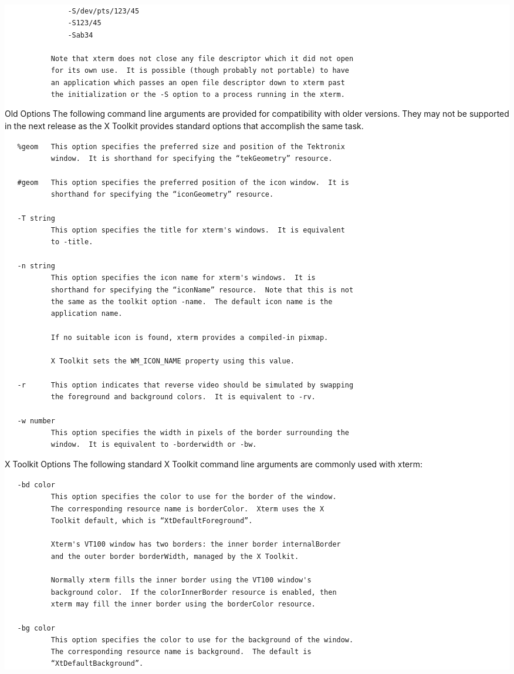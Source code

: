                    -S/dev/pts/123/45
                   -S123/45
                   -Sab34

               Note that xterm does not close any file descriptor which it did not open
               for its own use.  It is possible (though probably not portable) to have
               an application which passes an open file descriptor down to xterm past
               the initialization or the -S option to a process running in the xterm.

   Old Options
       The following command line arguments are provided for compatibility with older
       versions.  They may not be supported in the next release as the X Toolkit
       provides standard options that accomplish the same task.

       %geom   This option specifies the preferred size and position of the Tektronix
               window.  It is shorthand for specifying the “tekGeometry” resource.

       #geom   This option specifies the preferred position of the icon window.  It is
               shorthand for specifying the “iconGeometry” resource.

       -T string
               This option specifies the title for xterm's windows.  It is equivalent
               to -title.

       -n string
               This option specifies the icon name for xterm's windows.  It is
               shorthand for specifying the “iconName” resource.  Note that this is not
               the same as the toolkit option -name.  The default icon name is the
               application name.

               If no suitable icon is found, xterm provides a compiled-in pixmap.

               X Toolkit sets the WM_ICON_NAME property using this value.

       -r      This option indicates that reverse video should be simulated by swapping
               the foreground and background colors.  It is equivalent to -rv.

       -w number
               This option specifies the width in pixels of the border surrounding the
               window.  It is equivalent to -borderwidth or -bw.

   X Toolkit Options
       The following standard X Toolkit command line arguments are commonly used with
       xterm:

       -bd color
               This option specifies the color to use for the border of the window.
               The corresponding resource name is borderColor.  Xterm uses the X
               Toolkit default, which is “XtDefaultForeground”.

               Xterm's VT100 window has two borders: the inner border internalBorder
               and the outer border borderWidth, managed by the X Toolkit.

               Normally xterm fills the inner border using the VT100 window's
               background color.  If the colorInnerBorder resource is enabled, then
               xterm may fill the inner border using the borderColor resource.

       -bg color
               This option specifies the color to use for the background of the window.
               The corresponding resource name is background.  The default is
               “XtDefaultBackground”.
